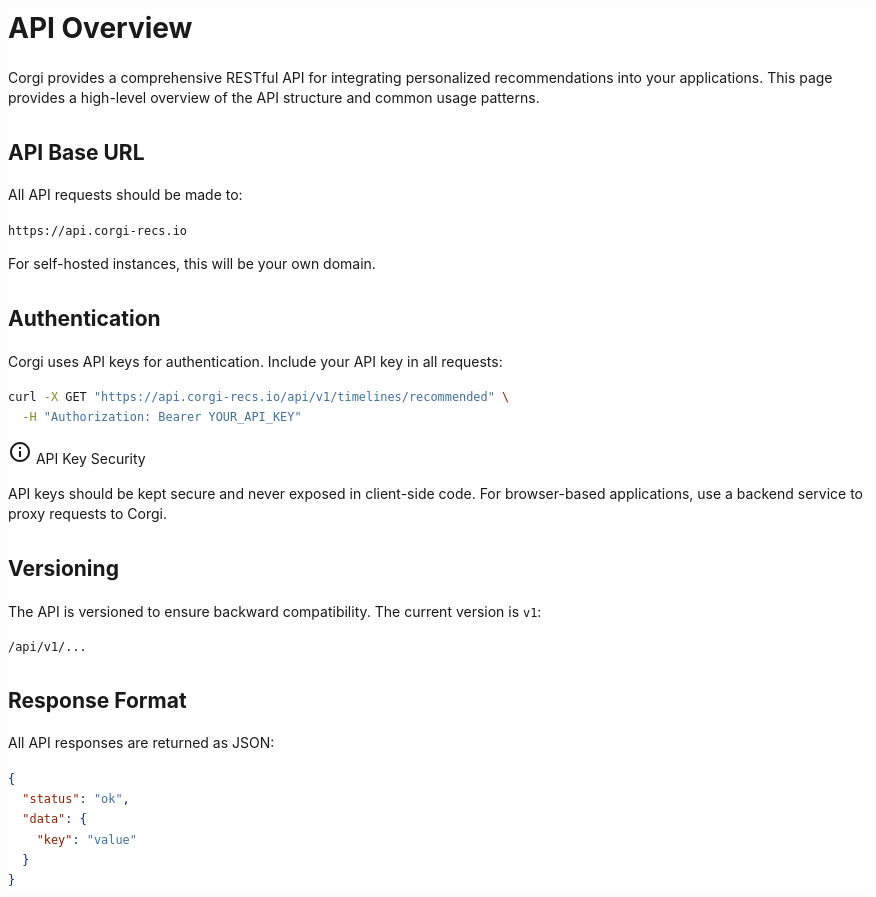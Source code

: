 # API Overview

Corgi provides a comprehensive RESTful API for integrating personalized recommendations into your applications. This page provides a high-level overview of the API structure and common usage patterns.

## API Base URL

All API requests should be made to:

```
https://api.corgi-recs.io
```

For self-hosted instances, this will be your own domain.

## Authentication

Corgi uses API keys for authentication. Include your API key in all requests:

```bash
curl -X GET "https://api.corgi-recs.io/api/v1/timelines/recommended" \
  -H "Authorization: Bearer YOUR_API_KEY"
```

<div class="corgi-callout">
  <div class="corgi-callout-title">
    <svg xmlns="http://www.w3.org/2000/svg" viewBox="0 0 24 24" width="24" height="24" fill="currentColor"><path d="M12 22C6.477 22 2 17.523 2 12S6.477 2 12 2s10 4.477 10 10-4.477 10-10 10zm0-2a8 8 0 1 0 0-16 8 8 0 0 0 0 16zM11 7h2v2h-2V7zm0 4h2v6h-2v-6z"/></svg>
    API Key Security
  </div>
  <p>API keys should be kept secure and never exposed in client-side code. For browser-based applications, use a backend service to proxy requests to Corgi.</p>
</div>

## Versioning

The API is versioned to ensure backward compatibility. The current version is `v1`:

```
/api/v1/...
```

## Response Format

All API responses are returned as JSON:

```json
{
  "status": "ok",
  "data": {
    "key": "value"
  }
}
```
